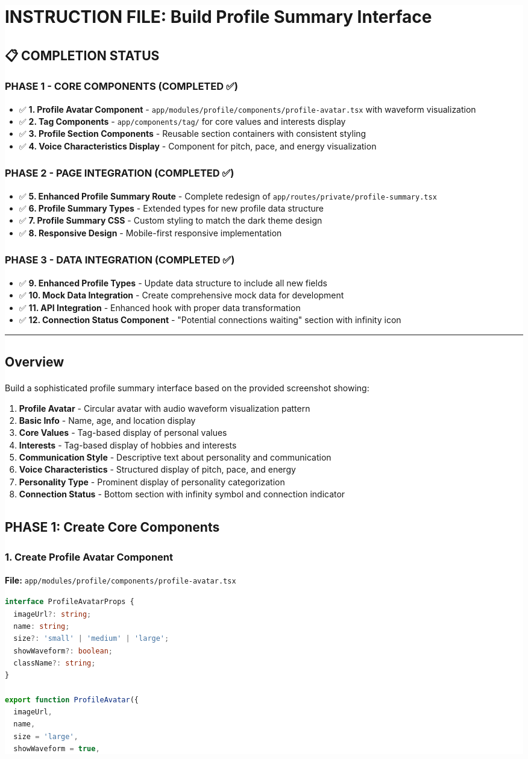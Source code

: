 # INSTRUCTION FILE: Build Profile Summary Interface

## 📋 COMPLETION STATUS

### **PHASE 1 - CORE COMPONENTS (COMPLETED ✅)**

- ✅ **1. Profile Avatar Component** - `app/modules/profile/components/profile-avatar.tsx` with waveform visualization
- ✅ **2. Tag Components** - `app/components/tag/` for core values and interests display
- ✅ **3. Profile Section Components** - Reusable section containers with consistent styling
- ✅ **4. Voice Characteristics Display** - Component for pitch, pace, and energy visualization

### **PHASE 2 - PAGE INTEGRATION (COMPLETED ✅)**

- ✅ **5. Enhanced Profile Summary Route** - Complete redesign of `app/routes/private/profile-summary.tsx`
- ✅ **6. Profile Summary Types** - Extended types for new profile data structure
- ✅ **7. Profile Summary CSS** - Custom styling to match the dark theme design
- ✅ **8. Responsive Design** - Mobile-first responsive implementation

### **PHASE 3 - DATA INTEGRATION (COMPLETED ✅)**

- ✅ **9. Enhanced Profile Types** - Update data structure to include all new fields
- ✅ **10. Mock Data Integration** - Create comprehensive mock data for development
- ✅ **11. API Integration** - Enhanced hook with proper data transformation
- ✅ **12. Connection Status Component** - "Potential connections waiting" section with infinity icon

---

## Overview

Build a sophisticated profile summary interface based on the provided screenshot showing:

1. **Profile Avatar** - Circular avatar with audio waveform visualization pattern
2. **Basic Info** - Name, age, and location display
3. **Core Values** - Tag-based display of personal values
4. **Interests** - Tag-based display of hobbies and interests
5. **Communication Style** - Descriptive text about personality and communication
6. **Voice Characteristics** - Structured display of pitch, pace, and energy
7. **Personality Type** - Prominent display of personality categorization
8. **Connection Status** - Bottom section with infinity symbol and connection indicator

## PHASE 1: Create Core Components

### 1. Create Profile Avatar Component

**File:** `app/modules/profile/components/profile-avatar.tsx`

```typescript
interface ProfileAvatarProps {
  imageUrl?: string;
  name: string;
  size?: 'small' | 'medium' | 'large';
  showWaveform?: boolean;
  className?: string;
}

export function ProfileAvatar({
  imageUrl,
  name,
  size = 'large',
  showWaveform = true,
```